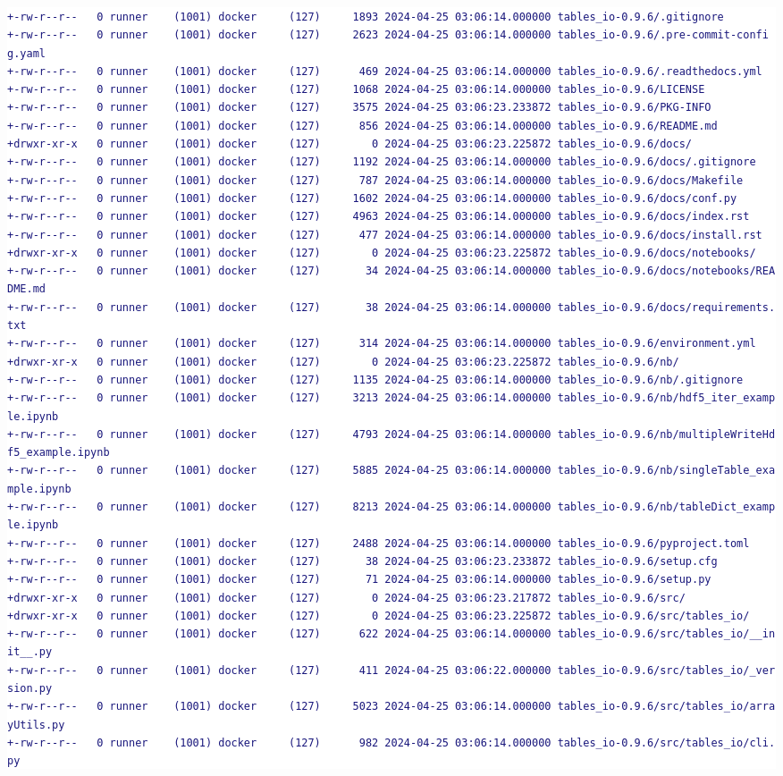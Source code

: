 ```diff
+-rw-r--r--   0 runner    (1001) docker     (127)     1893 2024-04-25 03:06:14.000000 tables_io-0.9.6/.gitignore
+-rw-r--r--   0 runner    (1001) docker     (127)     2623 2024-04-25 03:06:14.000000 tables_io-0.9.6/.pre-commit-config.yaml
+-rw-r--r--   0 runner    (1001) docker     (127)      469 2024-04-25 03:06:14.000000 tables_io-0.9.6/.readthedocs.yml
+-rw-r--r--   0 runner    (1001) docker     (127)     1068 2024-04-25 03:06:14.000000 tables_io-0.9.6/LICENSE
+-rw-r--r--   0 runner    (1001) docker     (127)     3575 2024-04-25 03:06:23.233872 tables_io-0.9.6/PKG-INFO
+-rw-r--r--   0 runner    (1001) docker     (127)      856 2024-04-25 03:06:14.000000 tables_io-0.9.6/README.md
+drwxr-xr-x   0 runner    (1001) docker     (127)        0 2024-04-25 03:06:23.225872 tables_io-0.9.6/docs/
+-rw-r--r--   0 runner    (1001) docker     (127)     1192 2024-04-25 03:06:14.000000 tables_io-0.9.6/docs/.gitignore
+-rw-r--r--   0 runner    (1001) docker     (127)      787 2024-04-25 03:06:14.000000 tables_io-0.9.6/docs/Makefile
+-rw-r--r--   0 runner    (1001) docker     (127)     1602 2024-04-25 03:06:14.000000 tables_io-0.9.6/docs/conf.py
+-rw-r--r--   0 runner    (1001) docker     (127)     4963 2024-04-25 03:06:14.000000 tables_io-0.9.6/docs/index.rst
+-rw-r--r--   0 runner    (1001) docker     (127)      477 2024-04-25 03:06:14.000000 tables_io-0.9.6/docs/install.rst
+drwxr-xr-x   0 runner    (1001) docker     (127)        0 2024-04-25 03:06:23.225872 tables_io-0.9.6/docs/notebooks/
+-rw-r--r--   0 runner    (1001) docker     (127)       34 2024-04-25 03:06:14.000000 tables_io-0.9.6/docs/notebooks/README.md
+-rw-r--r--   0 runner    (1001) docker     (127)       38 2024-04-25 03:06:14.000000 tables_io-0.9.6/docs/requirements.txt
+-rw-r--r--   0 runner    (1001) docker     (127)      314 2024-04-25 03:06:14.000000 tables_io-0.9.6/environment.yml
+drwxr-xr-x   0 runner    (1001) docker     (127)        0 2024-04-25 03:06:23.225872 tables_io-0.9.6/nb/
+-rw-r--r--   0 runner    (1001) docker     (127)     1135 2024-04-25 03:06:14.000000 tables_io-0.9.6/nb/.gitignore
+-rw-r--r--   0 runner    (1001) docker     (127)     3213 2024-04-25 03:06:14.000000 tables_io-0.9.6/nb/hdf5_iter_example.ipynb
+-rw-r--r--   0 runner    (1001) docker     (127)     4793 2024-04-25 03:06:14.000000 tables_io-0.9.6/nb/multipleWriteHdf5_example.ipynb
+-rw-r--r--   0 runner    (1001) docker     (127)     5885 2024-04-25 03:06:14.000000 tables_io-0.9.6/nb/singleTable_example.ipynb
+-rw-r--r--   0 runner    (1001) docker     (127)     8213 2024-04-25 03:06:14.000000 tables_io-0.9.6/nb/tableDict_example.ipynb
+-rw-r--r--   0 runner    (1001) docker     (127)     2488 2024-04-25 03:06:14.000000 tables_io-0.9.6/pyproject.toml
+-rw-r--r--   0 runner    (1001) docker     (127)       38 2024-04-25 03:06:23.233872 tables_io-0.9.6/setup.cfg
+-rw-r--r--   0 runner    (1001) docker     (127)       71 2024-04-25 03:06:14.000000 tables_io-0.9.6/setup.py
+drwxr-xr-x   0 runner    (1001) docker     (127)        0 2024-04-25 03:06:23.217872 tables_io-0.9.6/src/
+drwxr-xr-x   0 runner    (1001) docker     (127)        0 2024-04-25 03:06:23.225872 tables_io-0.9.6/src/tables_io/
+-rw-r--r--   0 runner    (1001) docker     (127)      622 2024-04-25 03:06:14.000000 tables_io-0.9.6/src/tables_io/__init__.py
+-rw-r--r--   0 runner    (1001) docker     (127)      411 2024-04-25 03:06:22.000000 tables_io-0.9.6/src/tables_io/_version.py
+-rw-r--r--   0 runner    (1001) docker     (127)     5023 2024-04-25 03:06:14.000000 tables_io-0.9.6/src/tables_io/arrayUtils.py
+-rw-r--r--   0 runner    (1001) docker     (127)      982 2024-04-25 03:06:14.000000 tables_io-0.9.6/src/tables_io/cli.py
```